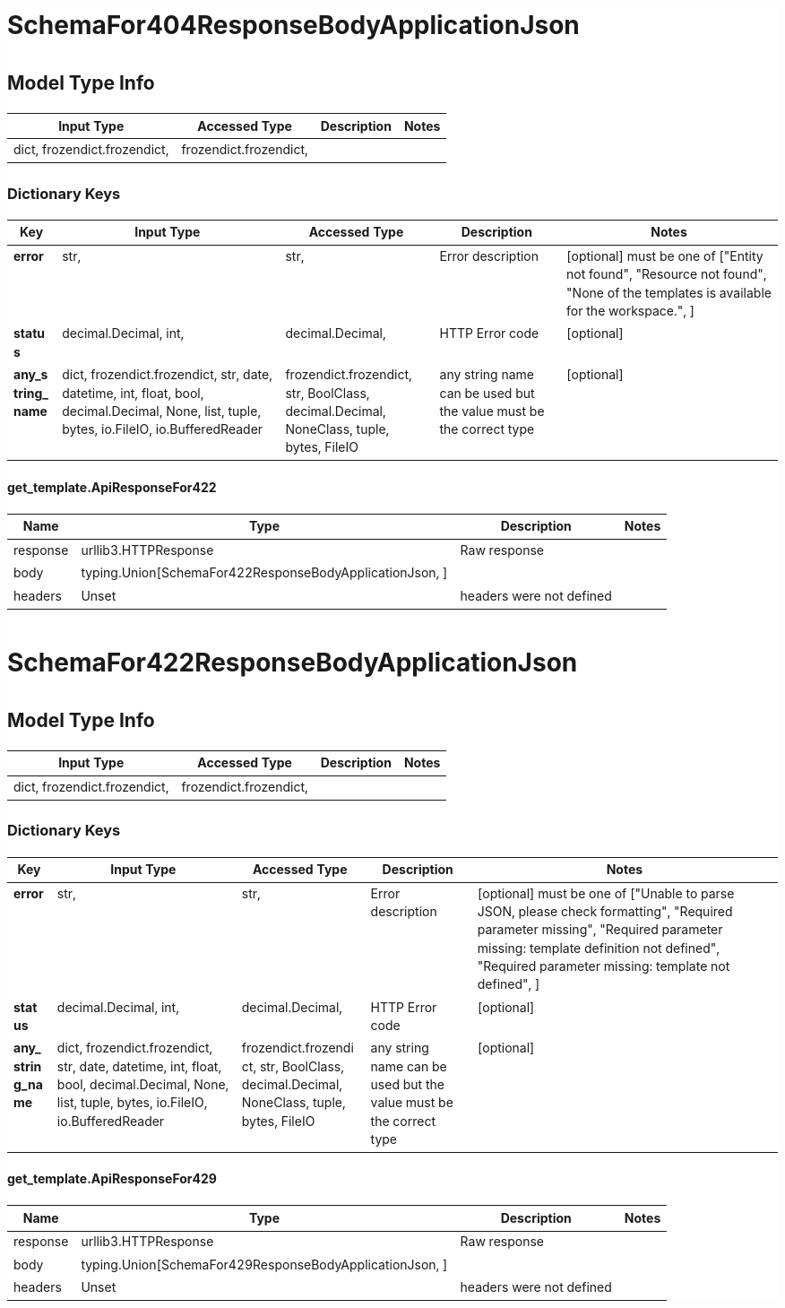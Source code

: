 # SchemaFor404ResponseBodyApplicationJson

## Model Type Info
Input Type | Accessed Type | Description | Notes
------------ | ------------- | ------------- | -------------
dict, frozendict.frozendict,  | frozendict.frozendict,  |  | 

### Dictionary Keys
Key | Input Type | Accessed Type | Description | Notes
------------ | ------------- | ------------- | ------------- | -------------
**error** | str,  | str,  | Error description | [optional] must be one of ["Entity not found", "Resource not found", "None of the templates is available for the workspace.", ] 
**status** | decimal.Decimal, int,  | decimal.Decimal,  | HTTP Error code | [optional] 
**any_string_name** | dict, frozendict.frozendict, str, date, datetime, int, float, bool, decimal.Decimal, None, list, tuple, bytes, io.FileIO, io.BufferedReader | frozendict.frozendict, str, BoolClass, decimal.Decimal, NoneClass, tuple, bytes, FileIO | any string name can be used but the value must be the correct type | [optional]

#### get_template.ApiResponseFor422
Name | Type | Description  | Notes
------------- | ------------- | ------------- | -------------
response | urllib3.HTTPResponse | Raw response |
body | typing.Union[SchemaFor422ResponseBodyApplicationJson, ] |  |
headers | Unset | headers were not defined |

# SchemaFor422ResponseBodyApplicationJson

## Model Type Info
Input Type | Accessed Type | Description | Notes
------------ | ------------- | ------------- | -------------
dict, frozendict.frozendict,  | frozendict.frozendict,  |  | 

### Dictionary Keys
Key | Input Type | Accessed Type | Description | Notes
------------ | ------------- | ------------- | ------------- | -------------
**error** | str,  | str,  | Error description | [optional] must be one of ["Unable to parse JSON, please check formatting", "Required parameter missing", "Required parameter missing: template definition not defined", "Required parameter missing: template not defined", ] 
**status** | decimal.Decimal, int,  | decimal.Decimal,  | HTTP Error code | [optional] 
**any_string_name** | dict, frozendict.frozendict, str, date, datetime, int, float, bool, decimal.Decimal, None, list, tuple, bytes, io.FileIO, io.BufferedReader | frozendict.frozendict, str, BoolClass, decimal.Decimal, NoneClass, tuple, bytes, FileIO | any string name can be used but the value must be the correct type | [optional]

#### get_template.ApiResponseFor429
Name | Type | Description  | Notes
------------- | ------------- | ------------- | -------------
response | urllib3.HTTPResponse | Raw response |
body | typing.Union[SchemaFor429ResponseBodyApplicationJson, ] |  |
headers | Unset | headers were not defined |
